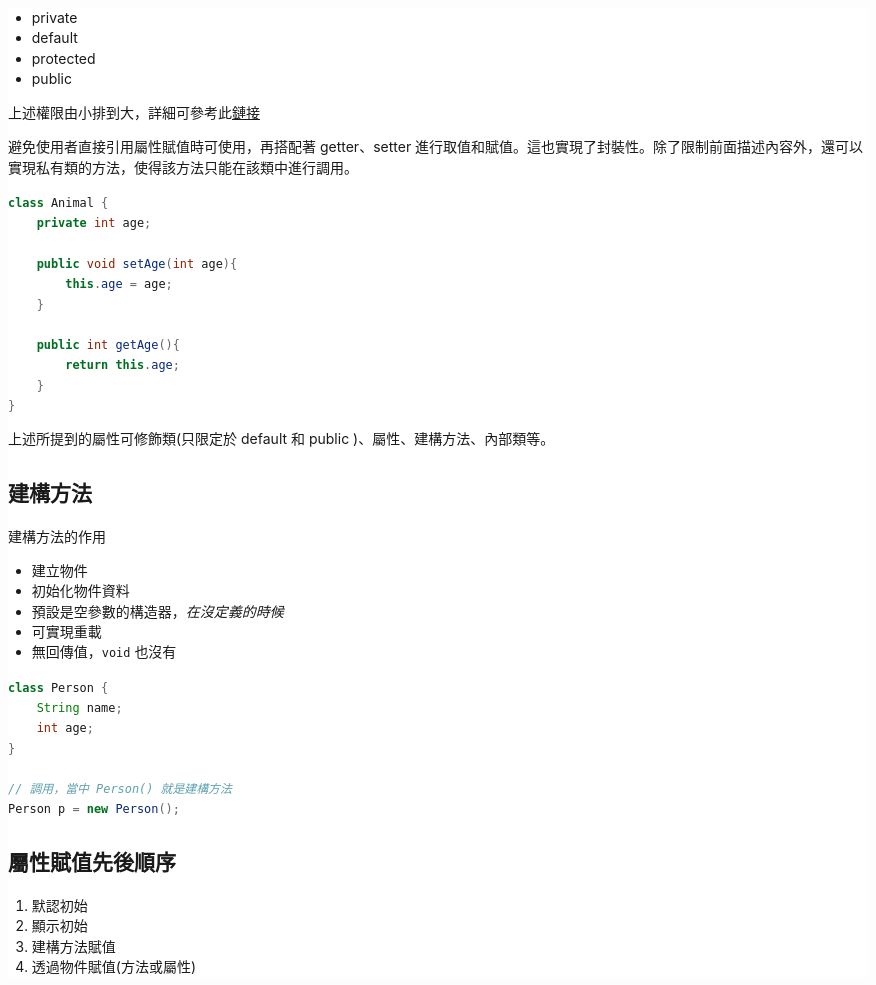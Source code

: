 
- private
- default
- protected
- public

上述權限由小排到大，詳細可參考此[鏈接](https://openhome.cc/Gossip/JavaEssence/PackageAndModifier.html)


避免使用者直接引用屬性賦值時可使用，再搭配著 getter、setter 進行取值和賦值。這也實現了封裝性。除了限制前面描述內容外，還可以實現私有類的方法，使得該方法只能在該類中進行調用。

```java
class Animal {
    private int age;

    public void setAge(int age){
        this.age = age;
    }

    public int getAge(){
        return this.age;
    }
}
```

上述所提到的屬性可修飾類(只限定於 default 和 public )、屬性、建構方法、內部類等。

## 建構方法

建構方法的作用
- 建立物件
- 初始化物件資料
- 預設是空參數的構造器，*在沒定義的時候*
- 可實現重載
- 無回傳值，`void` 也沒有



```java
class Person {
    String name;
    int age;
}

// 調用，當中 Person() 就是建構方法
Person p = new Person();
```

## 屬性賦值先後順序

1. 默認初始
2. 顯示初始
3. 建構方法賦值
4. 透過物件賦值(方法或屬性)

